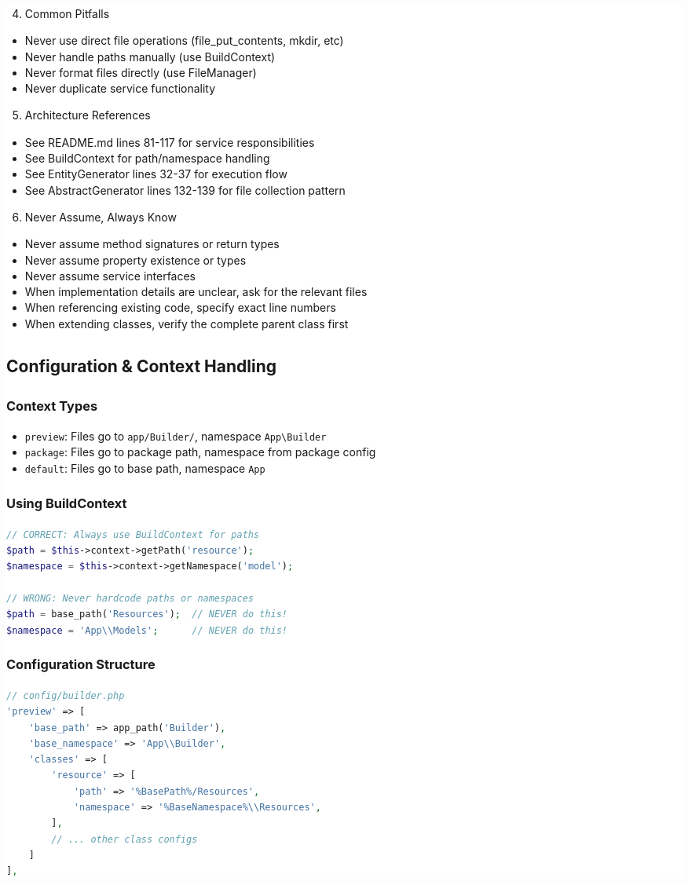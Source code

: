 4. Common Pitfalls

-   Never use direct file operations (file_put_contents, mkdir, etc)
-   Never handle paths manually (use BuildContext)
-   Never format files directly (use FileManager)
-   Never duplicate service functionality

5. Architecture References

-   See README.md lines 81-117 for service responsibilities
-   See BuildContext for path/namespace handling
-   See EntityGenerator lines 32-37 for execution flow
-   See AbstractGenerator lines 132-139 for file collection pattern

6. Never Assume, Always Know

-   Never assume method signatures or return types
-   Never assume property existence or types
-   Never assume service interfaces
-   When implementation details are unclear, ask for the relevant files
-   When referencing existing code, specify exact line numbers
-   When extending classes, verify the complete parent class first

## Configuration & Context Handling

### Context Types

-   `preview`: Files go to `app/Builder/`, namespace `App\Builder`
-   `package`: Files go to package path, namespace from package config
-   `default`: Files go to base path, namespace `App`

### Using BuildContext

```php
// CORRECT: Always use BuildContext for paths
$path = $this->context->getPath('resource');
$namespace = $this->context->getNamespace('model');

// WRONG: Never hardcode paths or namespaces
$path = base_path('Resources');  // NEVER do this!
$namespace = 'App\\Models';      // NEVER do this!
```

### Configuration Structure

```php
// config/builder.php
'preview' => [
    'base_path' => app_path('Builder'),
    'base_namespace' => 'App\\Builder',
    'classes' => [
        'resource' => [
            'path' => '%BasePath%/Resources',
            'namespace' => '%BaseNamespace%\\Resources',
        ],
        // ... other class configs
    ]
],
```
